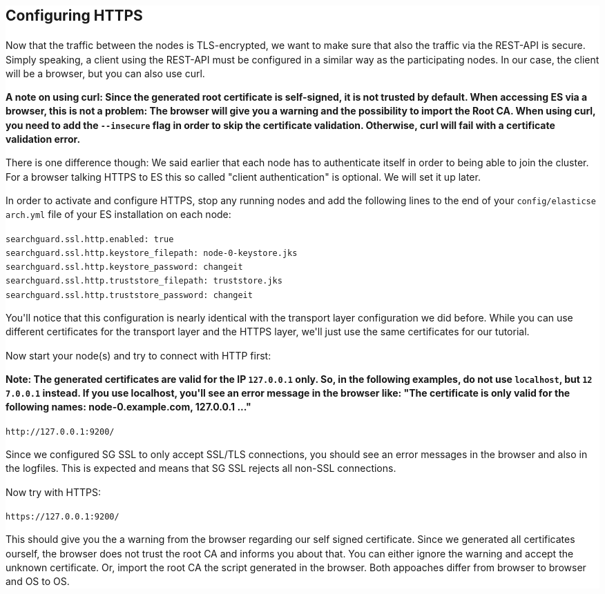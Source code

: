 ## Configuring HTTPS

Now that the traffic between the nodes is TLS-encrypted, we want to make sure that also the traffic via the REST-API is secure. Simply speaking, a client using the REST-API must be configured in a similar way as the participating nodes. In our case, the client will be a browser, but you can also use curl.

**A note on using curl: Since the generated root certificate is self-signed, it is not trusted by default. When accessing ES via a browser, this is not a problem: The browser will give you a warning and the possibility to import the Root CA. When using curl, you need to add the `--insecure` flag in order to skip the certificate validation. Otherwise, curl will fail with a certificate validation error.**

There is one difference though: We said earlier that each node has to authenticate itself in order to being able to join the cluster. For a browser talking HTTPS to ES this so called "client authentication" is optional. We will set it up later.

In order to activate and configure HTTPS, stop any running nodes and add the following lines to the end of your `config/elasticsearch.yml` file of your ES installation on each node:

```
searchguard.ssl.http.enabled: true
searchguard.ssl.http.keystore_filepath: node-0-keystore.jks
searchguard.ssl.http.keystore_password: changeit
searchguard.ssl.http.truststore_filepath: truststore.jks
searchguard.ssl.http.truststore_password: changeit
```

You'll notice that this configuration is nearly identical with the transport layer configuration we did before. While you can use different certificates for the transport layer and the HTTPS layer, we'll just use the same certificates for our tutorial.

Now start your node(s) and try to connect with HTTP first:

**Note: The generated certificates are valid for the IP `127.0.0.1` only. So, in the following examples, do not use `localhost`, but `127.0.0.1` instead. If you use localhost, you'll see an error message in the browser like: "The certificate is only valid for the following names: node-0.example.com, 127.0.0.1 ..."**

```
http://127.0.0.1:9200/
```

Since we configured SG SSL to only accept SSL/TLS connections, you should see an error messages in the browser and also in the logfiles. This is expected and means that SG SSL rejects all non-SSL connections.

Now try with HTTPS:

```
https://127.0.0.1:9200/
```

This should give you the a warning from the browser regarding our self signed certificate. Since we generated all certificates ourself, the browser does not trust the root CA and informs you about that. You can either ignore the warning and accept the unknown certificate. Or, import the root CA the script generated in the browser. Both appoaches differ from browser to browser and OS to OS.

